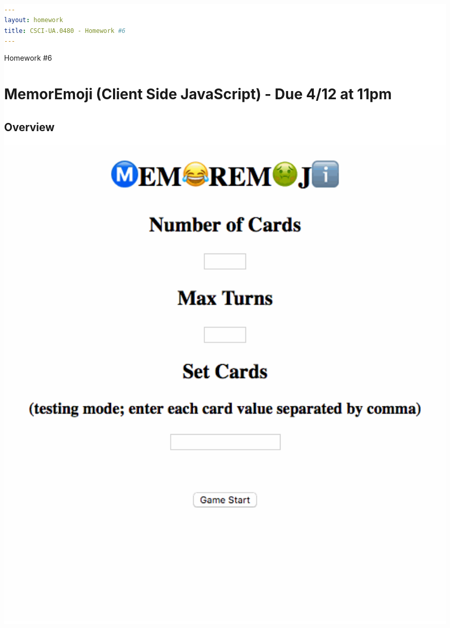 ```yaml
---
layout: homework
title: CSCI-UA.0480 - Homework #6
---
```


<div class="panel panel-default">
	<div class="panel-heading">Homework #6</div>
	<div class="panel-body" markdown="block">

<style>
img {
	width: 880px;
}
</style>

# MemorEmoji (Client Side JavaScript) - __Due 4/12 at 11pm__

## Overview

<img src="../resources/img/hw06-memoremoji/won.gif">
